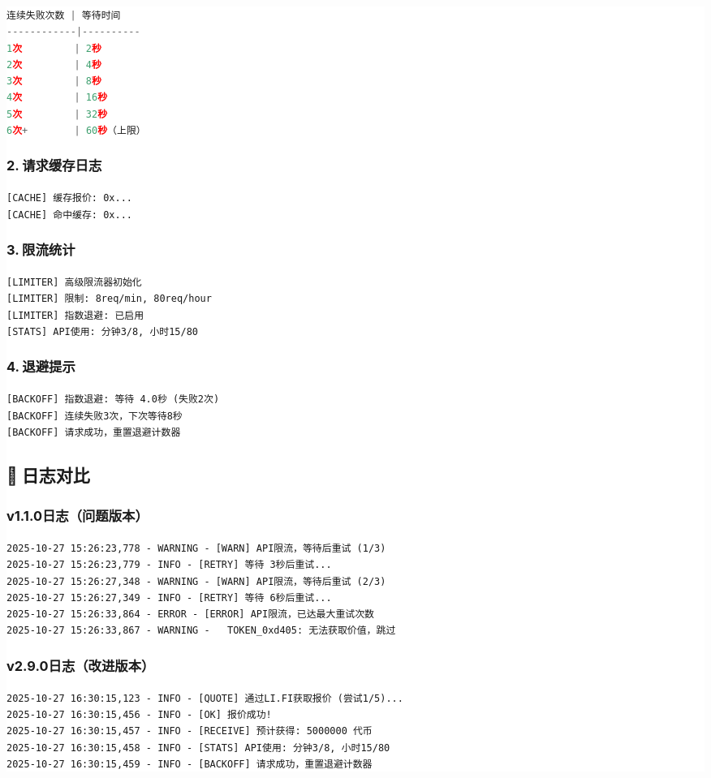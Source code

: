 ```python
连续失败次数 | 等待时间
------------|----------
1次         | 2秒
2次         | 4秒
3次         | 8秒
4次         | 16秒
5次         | 32秒
6次+        | 60秒（上限）
```

### 2. 请求缓存日志

```
[CACHE] 缓存报价: 0x...
[CACHE] 命中缓存: 0x...
```

### 3. 限流统计

```
[LIMITER] 高级限流器初始化
[LIMITER] 限制: 8req/min, 80req/hour
[LIMITER] 指数退避: 已启用
[STATS] API使用: 分钟3/8, 小时15/80
```

### 4. 退避提示

```
[BACKOFF] 指数退避: 等待 4.0秒 (失败2次)
[BACKOFF] 连续失败3次，下次等待8秒
[BACKOFF] 请求成功，重置退避计数器
```

## 📝 日志对比

### v1.1.0日志（问题版本）

```
2025-10-27 15:26:23,778 - WARNING - [WARN] API限流，等待后重试 (1/3)
2025-10-27 15:26:23,779 - INFO - [RETRY] 等待 3秒后重试...
2025-10-27 15:26:27,348 - WARNING - [WARN] API限流，等待后重试 (2/3)
2025-10-27 15:26:27,349 - INFO - [RETRY] 等待 6秒后重试...
2025-10-27 15:26:33,864 - ERROR - [ERROR] API限流，已达最大重试次数
2025-10-27 15:26:33,867 - WARNING -   TOKEN_0xd405: 无法获取价值，跳过
```

### v2.9.0日志（改进版本）

```
2025-10-27 16:30:15,123 - INFO - [QUOTE] 通过LI.FI获取报价 (尝试1/5)...
2025-10-27 16:30:15,456 - INFO - [OK] 报价成功!
2025-10-27 16:30:15,457 - INFO - [RECEIVE] 预计获得: 5000000 代币
2025-10-27 16:30:15,458 - INFO - [STATS] API使用: 分钟3/8, 小时15/80
2025-10-27 16:30:15,459 - INFO - [BACKOFF] 请求成功，重置退避计数器
```
